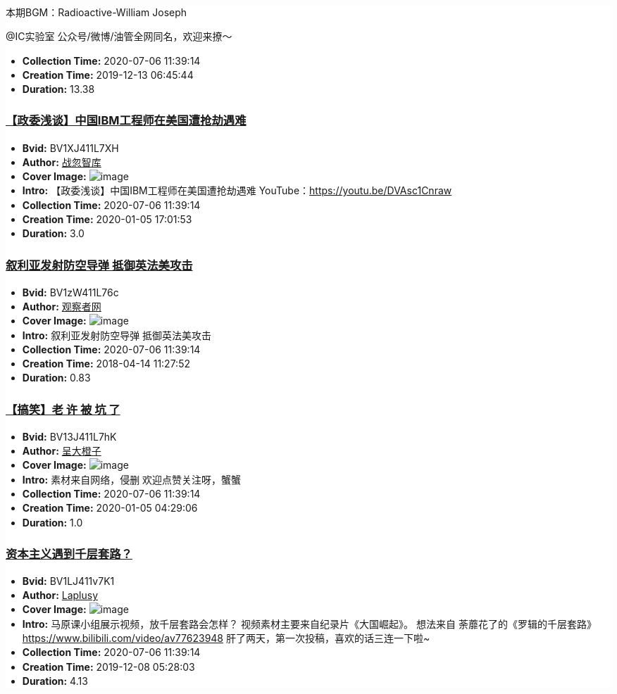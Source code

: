 本期BGM：Radioactive-William Joseph

@IC实验室 公众号/微博/油管全网同名，欢迎来撩～
- **Collection Time:** 2020-07-06 11:39:14
- **Creation Time:** 2019-12-13 06:45:44
- **Duration:** 13.38

### [【政委浅谈】中国IBM工程师在美国遭抢劫遇难](https://www.bilibili.com/video/BV1XJ411L7XH)
- **Bvid:** BV1XJ411L7XH
- **Author:** [战忽智库](https://space.bilibili.com/452161580)
- **Cover Image:** ![image](http://i0.hdslb.com/bfs/archive/0b5142c0d4338c90a269353810b8dcbea7677dba.jpg)
- **Intro:** 【政委浅谈】中国IBM工程师在美国遭抢劫遇难
YouTube：https://youtu.be/DVAsc1Cnraw
- **Collection Time:** 2020-07-06 11:39:14
- **Creation Time:** 2020-01-05 17:01:53
- **Duration:** 3.0

### [叙利亚发射防空导弹 抵御英法美攻击](https://www.bilibili.com/video/BV1zW411L76c)
- **Bvid:** BV1zW411L76c
- **Author:** [观察者网](https://space.bilibili.com/10330740)
- **Cover Image:** ![image](http://i2.hdslb.com/bfs/archive/c75873d1505857ce0d4e84cd4facbca9e064ea40.jpg)
- **Intro:** 叙利亚发射防空导弹 抵御英法美攻击
- **Collection Time:** 2020-07-06 11:39:14
- **Creation Time:** 2018-04-14 11:27:52
- **Duration:** 0.83

### [【搞笑】老  许  被  坑  了](https://www.bilibili.com/video/BV13J411L7hK)
- **Bvid:** BV13J411L7hK
- **Author:** [呈大橙子](https://space.bilibili.com/407080477)
- **Cover Image:** ![image](http://i1.hdslb.com/bfs/archive/6132aba2396f966865295a3f6ff9dee992cf96de.jpg)
- **Intro:** 素材来自网络，侵删
欢迎点赞关注呀，蟹蟹
- **Collection Time:** 2020-07-06 11:39:14
- **Creation Time:** 2020-01-05 04:29:06
- **Duration:** 1.0

### [资本主义遇到千层套路？](https://www.bilibili.com/video/BV1LJ411v7K1)
- **Bvid:** BV1LJ411v7K1
- **Author:** [Laplusy](https://space.bilibili.com/388590585)
- **Cover Image:** ![image](http://i1.hdslb.com/bfs/archive/f74fc67a829fb9b7a3f3afa6a2e010748eb52e0a.jpg)
- **Intro:** 马原课小组展示视频，放千层套路会怎样？
视频素材主要来自纪录片《大国崛起》。
想法来自 荼蘼花了的《罗辑的千层套路》https://www.bilibili.com/video/av77623948
肝了两天，第一次投稿，喜欢的话三连一下啦~
- **Collection Time:** 2020-07-06 11:39:14
- **Creation Time:** 2019-12-08 05:28:03
- **Duration:** 4.13

